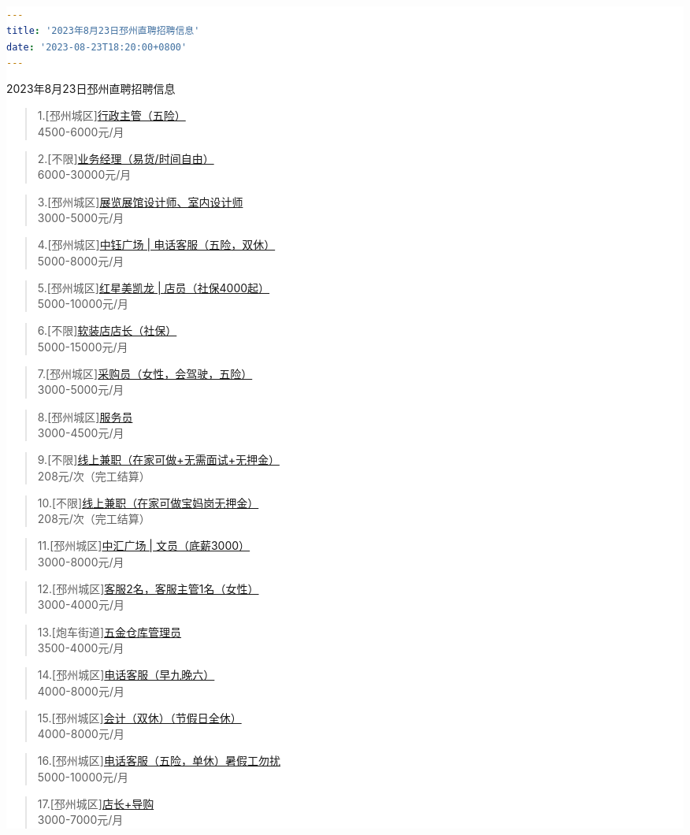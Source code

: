 ```yaml
---
title: '2023年8月23日邳州直聘招聘信息'
date: '2023-08-23T18:20:00+0800'
---
```

2023年8月23日邳州直聘招聘信息

>1.[邳州城区][行政主管（五险）](https://www.pizhouzhipin.com/job/29182)<br>
>4500-6000元/月

>2.[不限][业务经理（易货/时间自由）](https://www.pizhouzhipin.com/job/29319)<br>
>6000-30000元/月

>3.[邳州城区][展览展馆设计师、室内设计师](https://www.pizhouzhipin.com/job/28950)<br>
>3000-5000元/月

>4.[邳州城区][中钰广场 | 电话客服（五险，双休）](https://www.pizhouzhipin.com/job/22368)<br>
>5000-8000元/月

>5.[邳州城区][红星美凯龙 | 店员（社保4000起）](https://www.pizhouzhipin.com/job/21429)<br>
>5000-10000元/月

>6.[不限][软装店店长（社保）](https://www.pizhouzhipin.com/job/30126)<br>
>5000-15000元/月

>7.[邳州城区][采购员（女性，会驾驶，五险）](https://www.pizhouzhipin.com/job/30685)<br>
>3000-5000元/月

>8.[邳州城区][服务员](https://www.pizhouzhipin.com/job/30324)<br>
>3000-4500元/月

>9.[不限][线上兼职（在家可做+无需面试+无押金）](https://www.pizhouzhipin.com/job/27126)<br>
>208元/次（完工结算）

>10.[不限][线上兼职（在家可做宝妈岗无押金）](https://www.pizhouzhipin.com/job/28010)<br>
>208元/次（完工结算）

>11.[邳州城区][中汇广场 | 文员（底薪3000）](https://www.pizhouzhipin.com/job/30748)<br>
>3000-8000元/月

>12.[邳州城区][客服2名，客服主管1名（女性）](https://www.pizhouzhipin.com/job/29660)<br>
>3000-4000元/月

>13.[炮车街道][五金仓库管理员](https://www.pizhouzhipin.com/job/29504)<br>
>3500-4000元/月

>14.[邳州城区][电话客服（早九晚六）](https://www.pizhouzhipin.com/job/29609)<br>
>4000-8000元/月

>15.[邳州城区][会计（双休）（节假日全休）](https://www.pizhouzhipin.com/job/30634)<br>
>4000-8000元/月

>16.[邳州城区][电话客服（五险，单休）暑假工勿扰](https://www.pizhouzhipin.com/job/26160)<br>
>5000-10000元/月

>17.[邳州城区][店长+导购](https://www.pizhouzhipin.com/job/30395)<br>
>3000-7000元/月
